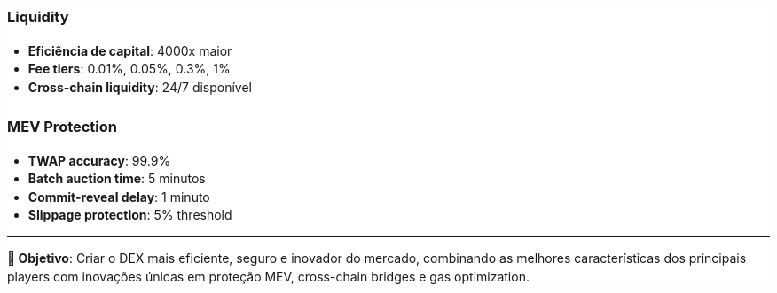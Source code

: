 ### Liquidity
- **Eficiência de capital**: 4000x maior
- **Fee tiers**: 0.01%, 0.05%, 0.3%, 1%
- **Cross-chain liquidity**: 24/7 disponível

### MEV Protection
- **TWAP accuracy**: 99.9%
- **Batch auction time**: 5 minutos
- **Commit-reveal delay**: 1 minuto
- **Slippage protection**: 5% threshold

---

**🎯 Objetivo**: Criar o DEX mais eficiente, seguro e inovador do mercado, combinando as melhores características dos principais players com inovações únicas em proteção MEV, cross-chain bridges e gas optimization. 